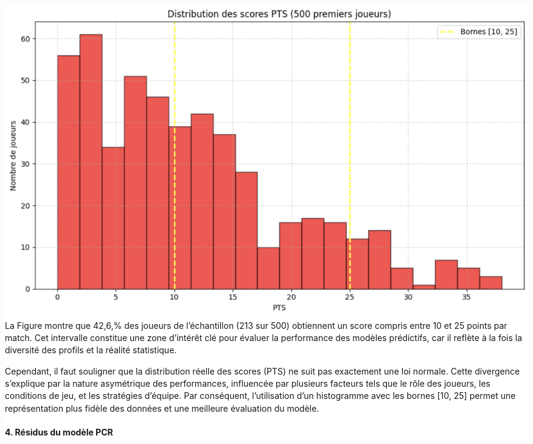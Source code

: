 ![Histogramme des PTS](figures/03_pts_distribution_plot.png)
La Figure montre que 42,6\,\% des joueurs de l’échantillon (213 sur 500) obtiennent un score compris entre 10 et 25 points par match. Cet intervalle constitue une zone d’intérêt clé pour évaluer la performance des modèles prédictifs, car il reflète à la fois la diversité des profils et la réalité statistique.

Cependant, il faut souligner que la distribution réelle des scores \(PTS\) ne suit pas exactement une loi normale. Cette divergence s’explique par la nature asymétrique des performances, influencée par plusieurs facteurs tels que le rôle des joueurs, les conditions de jeu, et les stratégies d’équipe. Par conséquent, l’utilisation d’un histogramme avec les bornes [10, 25] permet une représentation plus fidèle des données et une meilleure évaluation du modèle.

#### 4. Résidus du modèle PCR